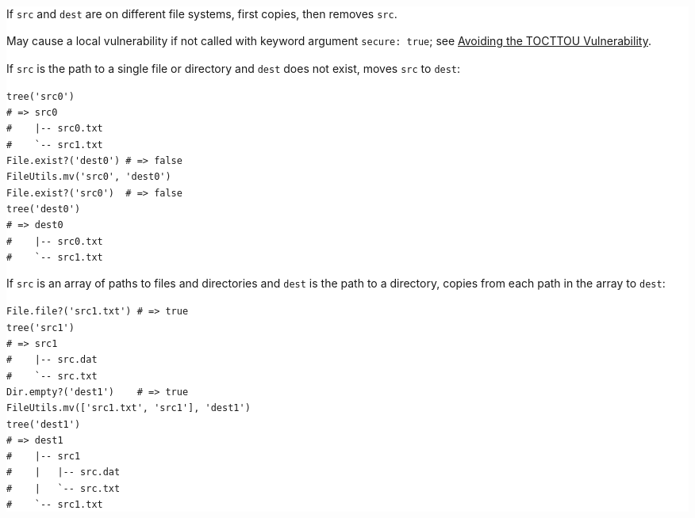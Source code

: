 If `src` and `dest` are on different file systems, first copies, then removes
`src`.

May cause a local vulnerability if not called with keyword argument `secure:
true`; see [Avoiding the TOCTTOU
Vulnerability](rdoc-ref:FileUtils@Avoiding+the+TOCTTOU+Vulnerability).

If `src` is the path to a single file or directory and `dest` does not exist,
moves `src` to `dest`:

    tree('src0')
    # => src0
    #    |-- src0.txt
    #    `-- src1.txt
    File.exist?('dest0') # => false
    FileUtils.mv('src0', 'dest0')
    File.exist?('src0')  # => false
    tree('dest0')
    # => dest0
    #    |-- src0.txt
    #    `-- src1.txt

If `src` is an array of paths to files and directories and `dest` is the path
to a directory, copies from each path in the array to `dest`:

    File.file?('src1.txt') # => true
    tree('src1')
    # => src1
    #    |-- src.dat
    #    `-- src.txt
    Dir.empty?('dest1')    # => true
    FileUtils.mv(['src1.txt', 'src1'], 'dest1')
    tree('dest1')
    # => dest1
    #    |-- src1
    #    |   |-- src.dat
    #    |   `-- src.txt
    #    `-- src1.txt
